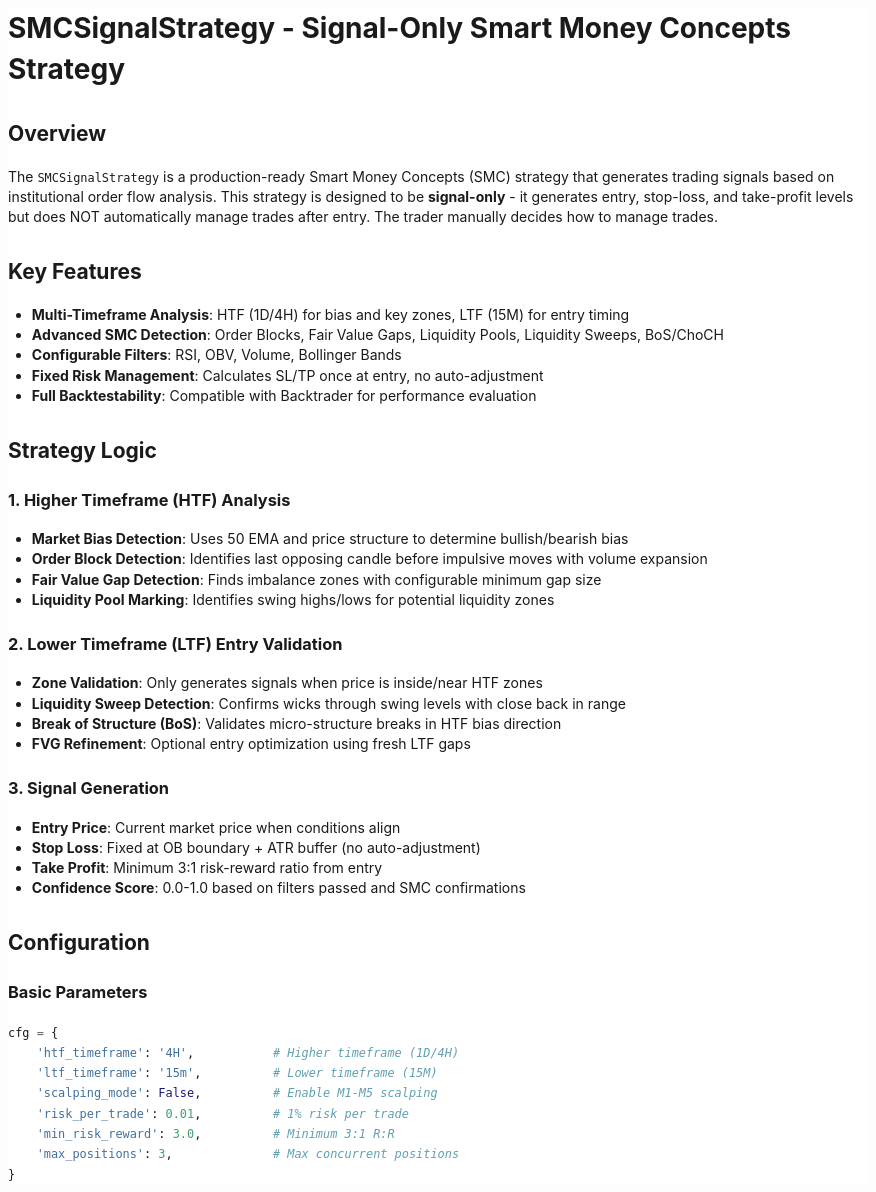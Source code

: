 # SMCSignalStrategy - Signal-Only Smart Money Concepts Strategy

## Overview

The `SMCSignalStrategy` is a production-ready Smart Money Concepts (SMC) strategy that generates trading signals based on institutional order flow analysis. This strategy is designed to be **signal-only** - it generates entry, stop-loss, and take-profit levels but does NOT automatically manage trades after entry. The trader manually decides how to manage trades.

## Key Features

- **Multi-Timeframe Analysis**: HTF (1D/4H) for bias and key zones, LTF (15M) for entry timing
- **Advanced SMC Detection**: Order Blocks, Fair Value Gaps, Liquidity Pools, Liquidity Sweeps, BoS/ChoCH
- **Configurable Filters**: RSI, OBV, Volume, Bollinger Bands
- **Fixed Risk Management**: Calculates SL/TP once at entry, no auto-adjustment
- **Full Backtestability**: Compatible with Backtrader for performance evaluation

## Strategy Logic

### 1. Higher Timeframe (HTF) Analysis
- **Market Bias Detection**: Uses 50 EMA and price structure to determine bullish/bearish bias
- **Order Block Detection**: Identifies last opposing candle before impulsive moves with volume expansion
- **Fair Value Gap Detection**: Finds imbalance zones with configurable minimum gap size
- **Liquidity Pool Marking**: Identifies swing highs/lows for potential liquidity zones

### 2. Lower Timeframe (LTF) Entry Validation
- **Zone Validation**: Only generates signals when price is inside/near HTF zones
- **Liquidity Sweep Detection**: Confirms wicks through swing levels with close back in range
- **Break of Structure (BoS)**: Validates micro-structure breaks in HTF bias direction
- **FVG Refinement**: Optional entry optimization using fresh LTF gaps

### 3. Signal Generation
- **Entry Price**: Current market price when conditions align
- **Stop Loss**: Fixed at OB boundary + ATR buffer (no auto-adjustment)
- **Take Profit**: Minimum 3:1 risk-reward ratio from entry
- **Confidence Score**: 0.0-1.0 based on filters passed and SMC confirmations

## Configuration

### Basic Parameters
```python
cfg = {
    'htf_timeframe': '4H',           # Higher timeframe (1D/4H)
    'ltf_timeframe': '15m',          # Lower timeframe (15M)
    'scalping_mode': False,          # Enable M1-M5 scalping
    'risk_per_trade': 0.01,          # 1% risk per trade
    'min_risk_reward': 3.0,          # Minimum 3:1 R:R
    'max_positions': 3,              # Max concurrent positions
}
```
